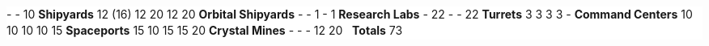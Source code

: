   <td align=right>-</td>
  <td align=right>-</td>
  <td align=right>10</td>
</tr>
<tr>
  <td ><strong>Shipyards</strong></td>
  <td align=right>12 (16)</td>
  <td align=right>12</td>
  <td align=right>20</td>
  <td align=right>12</td>
  <td align=right>20</td>
</tr>
<tr>
  <td ><strong>Orbital Shipyards</strong></td>
  <td align=right>-</td>
  <td align=right>-</td>
  <td align=right>1</td>
  <td align=right>-</td>
  <td align=right>1</td>
</tr>
<tr>
  <td ><strong>Research Labs</strong></td>
  <td align=right>-</td>
  <td align=right>22</td>
  <td align=right>-</td>
  <td align=right>-</td>
  <td align=right>22</td>
</tr>
<tr>
  <td ><strong>Turrets</strong></td>
  <td align=right>3</td>
  <td align=right>3</td>
  <td align=right>3</td>
  <td align=right>3</td>
  <td align=right>-</td>
</tr>
<tr>
  <td ><strong>Command Centers</strong></td>
  <td align=right>10</td>
  <td align=right>10</td>
  <td align=right>10</td>
  <td align=right>10</td>
  <td align=right>15</td>
</tr>
<tr>
  <td ><strong>Spaceports</strong></td>
  <td align=right>15</td>
  <td align=right>10</td>
  <td align=right>15</td>
  <td align=right>15</td>
  <td align=right>20</td>
</tr>
<tr>
  <td ><strong>Crystal Mines</strong></td>
  <td align=right>-</td>
  <td align=right>-</td>
  <td align=right>-</td>
  <td align=right>12</td>
  <td align=right>20</td>
</tr>
<tr class='info'> <td colspan='6'>&nbsp;</td></tr>
<tr>
  <td ><strong>Totals</strong></td>
  <td align=right>73</td>